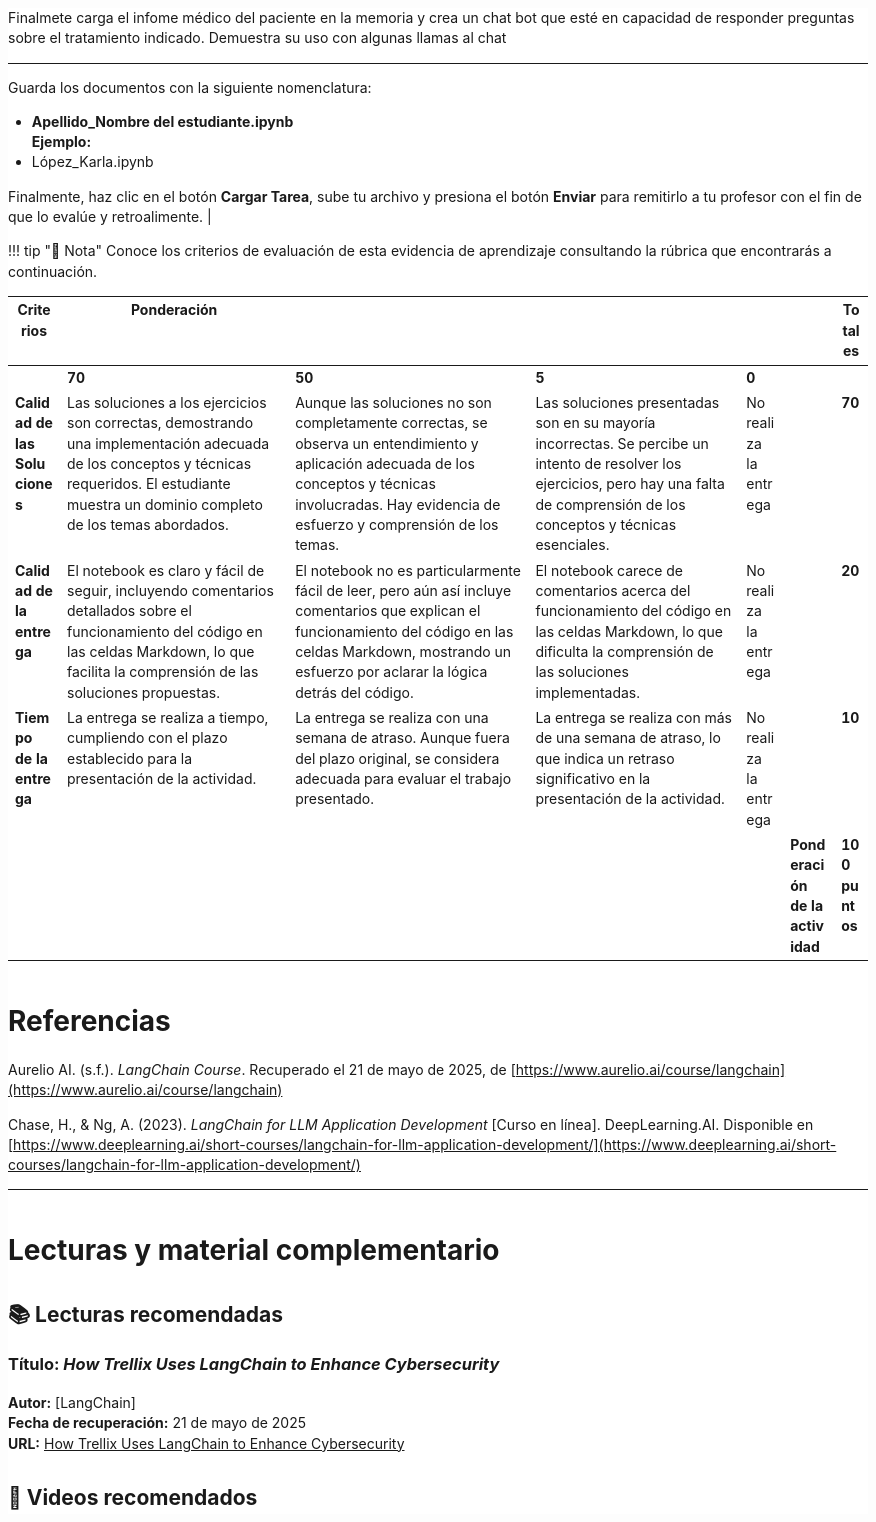 Finalmete carga el infome médico del paciente en la memoria y crea un chat bot que esté en capacidad de responder preguntas sobre el tratamiento indicado. Demuestra su uso con algunas llamas al chat


---

Guarda los documentos con la siguiente nomenclatura:

- **Apellido_Nombre del estudiante.ipynb**  
**Ejemplo:**  
- López_Karla.ipynb

Finalmente, haz clic en el botón **Cargar Tarea**, sube tu archivo y presiona el botón **Enviar** para remitirlo a tu profesor con el fin de que lo evalúe y retroalimente. |

!!! tip "📖 Nota"
    Conoce los criterios de evaluación de esta evidencia de aprendizaje consultando la rúbrica que encontrarás a continuación.

| **Criterios**             | **Ponderación** |                       |                       |                       |                       | **Totales** |
|---------------------------|------------------|-----------------------|-----------------------|-----------------------|-----------------------|------------|
|                           | **70**           | **50**                | **5**                 | **0**                 |                       |            |
| **Calidad de las Soluciones** | Las soluciones a los ejercicios son correctas, demostrando una implementación adecuada de los conceptos y técnicas requeridos. El estudiante muestra un dominio completo de los temas abordados. | Aunque las soluciones no son completamente correctas, se observa un entendimiento y aplicación adecuada de los conceptos y técnicas involucradas. Hay evidencia de esfuerzo y comprensión de los temas. | Las soluciones presentadas son en su mayoría incorrectas. Se percibe un intento de resolver los ejercicios, pero hay una falta de comprensión de los conceptos y técnicas esenciales. | No realiza la entrega |                       | **70**      |
| **Calidad de la entrega** | El notebook es claro y fácil de seguir, incluyendo comentarios detallados sobre el funcionamiento del código en las celdas Markdown, lo que facilita la comprensión de las soluciones propuestas. | El notebook no es particularmente fácil de leer, pero aún así incluye comentarios que explican el funcionamiento del código en las celdas Markdown, mostrando un esfuerzo por aclarar la lógica detrás del código. | El notebook carece de comentarios acerca del funcionamiento del código en las celdas Markdown, lo que dificulta la comprensión de las soluciones implementadas. | No realiza la entrega |                       | **20**      |
| **Tiempo de la entrega**  | La entrega se realiza a tiempo, cumpliendo con el plazo establecido para la presentación de la actividad. | La entrega se realiza con una semana de atraso. Aunque fuera del plazo original, se considera adecuada para evaluar el trabajo presentado. | La entrega se realiza con más de una semana de atraso, lo que indica un retraso significativo en la presentación de la actividad. | No realiza la entrega |                       | **10**      |
|                           |                  |                       |                       |                       | **Ponderación de la actividad** | **100 puntos** |

# Referencias

Aurelio AI. (s.f.). *LangChain Course*. Recuperado el 21 de mayo de 2025, de [https://www.aurelio.ai/course/langchain](https://www.aurelio.ai/course/langchain)

Chase, H., & Ng, A. (2023). *LangChain for LLM Application Development* [Curso en línea]. DeepLearning.AI. Disponible en [https://www.deeplearning.ai/short-courses/langchain-for-llm-application-development/](https://www.deeplearning.ai/short-courses/langchain-for-llm-application-development/)


---
# Lecturas y material complementario

## 📚 Lecturas recomendadas

### **Título:** *How Trellix Uses LangChain to Enhance Cybersecurity*  
**Autor:** [LangChain]  
**Fecha de recuperación:** 21 de mayo de 2025  
**URL:** [How Trellix Uses LangChain to Enhance Cybersecurity](https://blog.langchain.dev/customers-trellix/)
## 🎥 Videos recomendados
